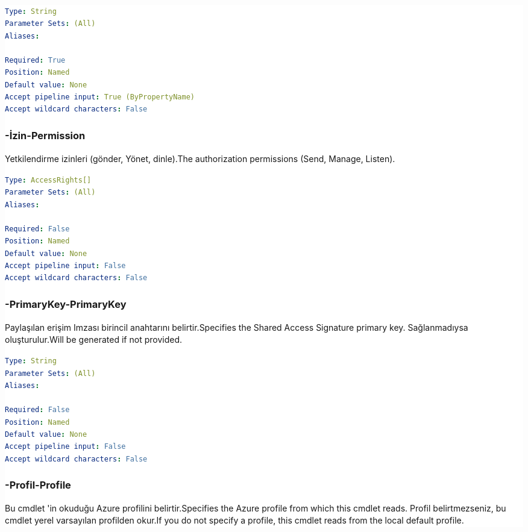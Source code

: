```yaml
Type: String
Parameter Sets: (All)
Aliases: 

Required: True
Position: Named
Default value: None
Accept pipeline input: True (ByPropertyName)
Accept wildcard characters: False
```

### <span data-ttu-id="2d393-129">-İzin</span><span class="sxs-lookup"><span data-stu-id="2d393-129">-Permission</span></span>
<span data-ttu-id="2d393-130">Yetkilendirme izinleri (gönder, Yönet, dinle).</span><span class="sxs-lookup"><span data-stu-id="2d393-130">The authorization permissions (Send, Manage, Listen).</span></span>

```yaml
Type: AccessRights[]
Parameter Sets: (All)
Aliases: 

Required: False
Position: Named
Default value: None
Accept pipeline input: False
Accept wildcard characters: False
```

### <span data-ttu-id="2d393-131">-PrimaryKey</span><span class="sxs-lookup"><span data-stu-id="2d393-131">-PrimaryKey</span></span>
<span data-ttu-id="2d393-132">Paylaşılan erişim Imzası birincil anahtarını belirtir.</span><span class="sxs-lookup"><span data-stu-id="2d393-132">Specifies the Shared Access Signature primary key.</span></span>
<span data-ttu-id="2d393-133">Sağlanmadıysa oluşturulur.</span><span class="sxs-lookup"><span data-stu-id="2d393-133">Will be generated if not provided.</span></span>

```yaml
Type: String
Parameter Sets: (All)
Aliases: 

Required: False
Position: Named
Default value: None
Accept pipeline input: False
Accept wildcard characters: False
```

### <span data-ttu-id="2d393-134">-Profil</span><span class="sxs-lookup"><span data-stu-id="2d393-134">-Profile</span></span>
<span data-ttu-id="2d393-135">Bu cmdlet 'in okuduğu Azure profilini belirtir.</span><span class="sxs-lookup"><span data-stu-id="2d393-135">Specifies the Azure profile from which this cmdlet reads.</span></span>
<span data-ttu-id="2d393-136">Profil belirtmezseniz, bu cmdlet yerel varsayılan profilden okur.</span><span class="sxs-lookup"><span data-stu-id="2d393-136">If you do not specify a profile, this cmdlet reads from the local default profile.</span></span>
